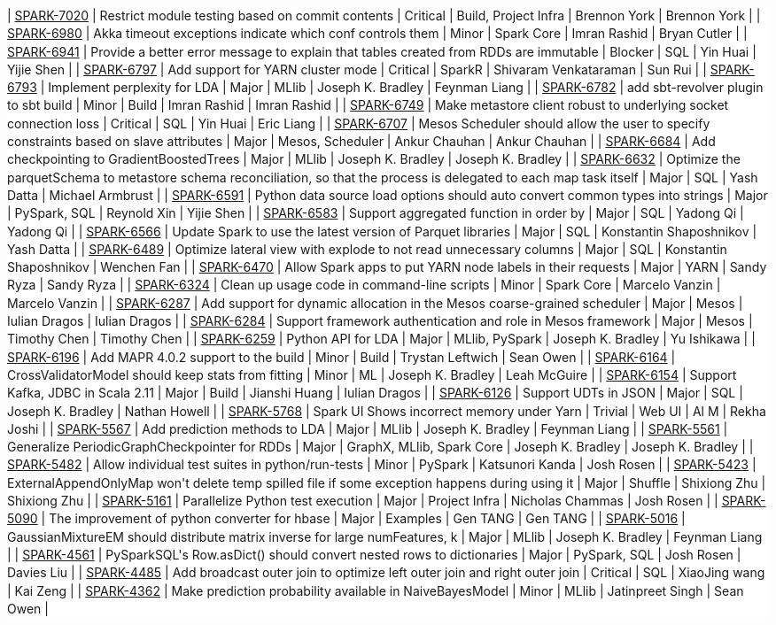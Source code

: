 | [SPARK-7020](https://issues.apache.org/jira/browse/SPARK-7020) | Restrict module testing based on commit contents |  Critical | Build, Project Infra | Brennon York | Brennon York |
| [SPARK-6980](https://issues.apache.org/jira/browse/SPARK-6980) | Akka timeout exceptions indicate which conf controls them |  Minor | Spark Core | Imran Rashid | Bryan Cutler |
| [SPARK-6941](https://issues.apache.org/jira/browse/SPARK-6941) | Provide a better error message to explain that tables created from RDDs are immutable |  Blocker | SQL | Yin Huai | Yijie Shen |
| [SPARK-6797](https://issues.apache.org/jira/browse/SPARK-6797) | Add support for YARN cluster mode |  Critical | SparkR | Shivaram Venkataraman | Sun Rui |
| [SPARK-6793](https://issues.apache.org/jira/browse/SPARK-6793) | Implement perplexity for LDA |  Major | MLlib | Joseph K. Bradley | Feynman Liang |
| [SPARK-6782](https://issues.apache.org/jira/browse/SPARK-6782) | add sbt-revolver plugin to sbt build |  Minor | Build | Imran Rashid | Imran Rashid |
| [SPARK-6749](https://issues.apache.org/jira/browse/SPARK-6749) | Make metastore client robust to underlying socket connection loss |  Critical | SQL | Yin Huai | Eric Liang |
| [SPARK-6707](https://issues.apache.org/jira/browse/SPARK-6707) | Mesos Scheduler should allow the user to specify constraints based on slave attributes |  Major | Mesos, Scheduler | Ankur Chauhan | Ankur Chauhan |
| [SPARK-6684](https://issues.apache.org/jira/browse/SPARK-6684) | Add checkpointing to GradientBoostedTrees |  Major | MLlib | Joseph K. Bradley | Joseph K. Bradley |
| [SPARK-6632](https://issues.apache.org/jira/browse/SPARK-6632) | Optimize the parquetSchema to metastore schema reconciliation, so that the process is delegated to each map task itself |  Major | SQL | Yash Datta | Michael Armbrust |
| [SPARK-6591](https://issues.apache.org/jira/browse/SPARK-6591) | Python data source load options should auto convert common types into strings |  Major | PySpark, SQL | Reynold Xin | Yijie Shen |
| [SPARK-6583](https://issues.apache.org/jira/browse/SPARK-6583) | Support aggregated function in order by |  Major | SQL | Yadong Qi | Yadong Qi |
| [SPARK-6566](https://issues.apache.org/jira/browse/SPARK-6566) | Update Spark to use the latest version of Parquet libraries |  Major | SQL | Konstantin Shaposhnikov | Yash Datta |
| [SPARK-6489](https://issues.apache.org/jira/browse/SPARK-6489) | Optimize lateral view with explode to not read unnecessary columns |  Major | SQL | Konstantin Shaposhnikov | Wenchen Fan |
| [SPARK-6470](https://issues.apache.org/jira/browse/SPARK-6470) | Allow Spark apps to put YARN node labels in their requests |  Major | YARN | Sandy Ryza | Sandy Ryza |
| [SPARK-6324](https://issues.apache.org/jira/browse/SPARK-6324) | Clean up usage code in command-line scripts |  Minor | Spark Core | Marcelo Vanzin | Marcelo Vanzin |
| [SPARK-6287](https://issues.apache.org/jira/browse/SPARK-6287) | Add support for dynamic allocation in the Mesos coarse-grained scheduler |  Major | Mesos | Iulian Dragos | Iulian Dragos |
| [SPARK-6284](https://issues.apache.org/jira/browse/SPARK-6284) | Support framework authentication and role in Mesos framework |  Major | Mesos | Timothy Chen | Timothy Chen |
| [SPARK-6259](https://issues.apache.org/jira/browse/SPARK-6259) | Python API for LDA |  Major | MLlib, PySpark | Joseph K. Bradley | Yu Ishikawa |
| [SPARK-6196](https://issues.apache.org/jira/browse/SPARK-6196) | Add MAPR 4.0.2 support to the build |  Minor | Build | Trystan Leftwich | Sean Owen |
| [SPARK-6164](https://issues.apache.org/jira/browse/SPARK-6164) | CrossValidatorModel should keep stats from fitting |  Minor | ML | Joseph K. Bradley | Leah McGuire |
| [SPARK-6154](https://issues.apache.org/jira/browse/SPARK-6154) | Support Kafka, JDBC in Scala 2.11 |  Major | Build | Jianshi Huang | Iulian Dragos |
| [SPARK-6126](https://issues.apache.org/jira/browse/SPARK-6126) | Support UDTs in JSON |  Major | SQL | Joseph K. Bradley | Nathan Howell |
| [SPARK-5768](https://issues.apache.org/jira/browse/SPARK-5768) | Spark UI Shows incorrect memory under Yarn |  Trivial | Web UI | Al M | Rekha Joshi |
| [SPARK-5567](https://issues.apache.org/jira/browse/SPARK-5567) | Add prediction methods to LDA |  Major | MLlib | Joseph K. Bradley | Feynman Liang |
| [SPARK-5561](https://issues.apache.org/jira/browse/SPARK-5561) | Generalize PeriodicGraphCheckpointer for RDDs |  Major | GraphX, MLlib, Spark Core | Joseph K. Bradley | Joseph K. Bradley |
| [SPARK-5482](https://issues.apache.org/jira/browse/SPARK-5482) | Allow individual test suites in python/run-tests |  Minor | PySpark | Katsunori Kanda | Josh Rosen |
| [SPARK-5423](https://issues.apache.org/jira/browse/SPARK-5423) | ExternalAppendOnlyMap won't delete temp spilled file if some exception happens during using it |  Major | Shuffle | Shixiong Zhu | Shixiong Zhu |
| [SPARK-5161](https://issues.apache.org/jira/browse/SPARK-5161) | Parallelize Python test execution |  Major | Project Infra | Nicholas Chammas | Josh Rosen |
| [SPARK-5090](https://issues.apache.org/jira/browse/SPARK-5090) | The improvement of python converter for hbase |  Major | Examples | Gen TANG | Gen TANG |
| [SPARK-5016](https://issues.apache.org/jira/browse/SPARK-5016) | GaussianMixtureEM should distribute matrix inverse for large numFeatures, k |  Major | MLlib | Joseph K. Bradley | Feynman Liang |
| [SPARK-4561](https://issues.apache.org/jira/browse/SPARK-4561) | PySparkSQL's Row.asDict() should convert nested rows to dictionaries |  Major | PySpark, SQL | Josh Rosen | Davies Liu |
| [SPARK-4485](https://issues.apache.org/jira/browse/SPARK-4485) | Add broadcast outer join to  optimize left outer join and right outer join |  Critical | SQL | XiaoJing wang | Kai Zeng |
| [SPARK-4362](https://issues.apache.org/jira/browse/SPARK-4362) | Make prediction probability available in NaiveBayesModel |  Minor | MLlib | Jatinpreet Singh | Sean Owen |